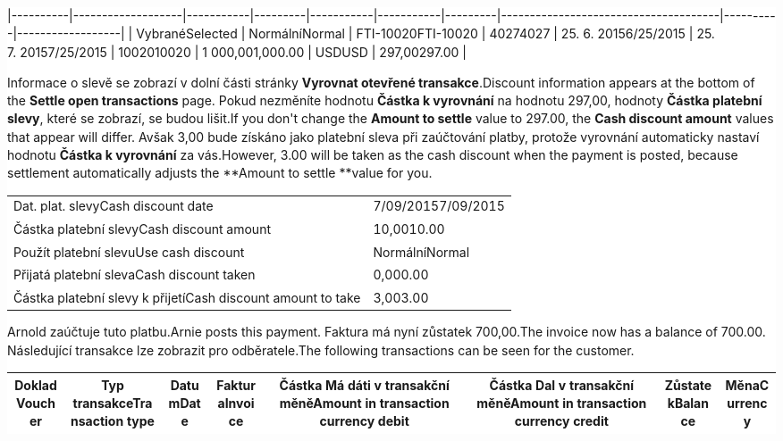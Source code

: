|----------|-------------------|-----------|---------|-----------|-----------|---------|--------------------------------------|----------|------------------|
| <span data-ttu-id="af3f7-146">Vybrané</span><span class="sxs-lookup"><span data-stu-id="af3f7-146">Selected</span></span> | <span data-ttu-id="af3f7-147">Normální</span><span class="sxs-lookup"><span data-stu-id="af3f7-147">Normal</span></span>            | <span data-ttu-id="af3f7-148">FTI-10020</span><span class="sxs-lookup"><span data-stu-id="af3f7-148">FTI-10020</span></span> | <span data-ttu-id="af3f7-149">4027</span><span class="sxs-lookup"><span data-stu-id="af3f7-149">4027</span></span>    | <span data-ttu-id="af3f7-150">25. 6. 2015</span><span class="sxs-lookup"><span data-stu-id="af3f7-150">6/25/2015</span></span> | <span data-ttu-id="af3f7-151">25. 7. 2015</span><span class="sxs-lookup"><span data-stu-id="af3f7-151">7/25/2015</span></span> | <span data-ttu-id="af3f7-152">10020</span><span class="sxs-lookup"><span data-stu-id="af3f7-152">10020</span></span>   | <span data-ttu-id="af3f7-153">1 000,00</span><span class="sxs-lookup"><span data-stu-id="af3f7-153">1,000.00</span></span>                             | <span data-ttu-id="af3f7-154">USD</span><span class="sxs-lookup"><span data-stu-id="af3f7-154">USD</span></span>      | <span data-ttu-id="af3f7-155">297,00</span><span class="sxs-lookup"><span data-stu-id="af3f7-155">297.00</span></span>           |

<span data-ttu-id="af3f7-156">Informace o slevě se zobrazí v dolní části stránky **Vyrovnat otevřené transakce**.</span><span class="sxs-lookup"><span data-stu-id="af3f7-156">Discount information appears at the bottom of the **Settle open transactions** page.</span></span> <span data-ttu-id="af3f7-157">Pokud nezměníte hodnotu **Částka k vyrovnání** na hodnotu 297,00, hodnoty **Částka platební slevy**, které se zobrazí, se budou lišit.</span><span class="sxs-lookup"><span data-stu-id="af3f7-157">If you don't change the **Amount to settle** value to 297.00, the **Cash discount amount** values that appear will differ.</span></span> <span data-ttu-id="af3f7-158">Avšak 3,00 bude získáno jako platební sleva při zaúčtování platby, protože vyrovnání automaticky nastaví hodnotu **Částka k vyrovnání** za vás.</span><span class="sxs-lookup"><span data-stu-id="af3f7-158">However, 3.00 will be taken as the cash discount when the payment is posted, because settlement automatically adjusts the \*\*Amount to settle \*\*value for you.</span></span>

|                              |           |
|------------------------------|-----------|
| <span data-ttu-id="af3f7-159">Dat. plat. slevy</span><span class="sxs-lookup"><span data-stu-id="af3f7-159">Cash discount date</span></span>           | <span data-ttu-id="af3f7-160">7/09/2015</span><span class="sxs-lookup"><span data-stu-id="af3f7-160">7/09/2015</span></span> |
| <span data-ttu-id="af3f7-161">Částka platební slevy</span><span class="sxs-lookup"><span data-stu-id="af3f7-161">Cash discount amount</span></span>         | <span data-ttu-id="af3f7-162">10,00</span><span class="sxs-lookup"><span data-stu-id="af3f7-162">10.00</span></span>     |
| <span data-ttu-id="af3f7-163">Použít platební slevu</span><span class="sxs-lookup"><span data-stu-id="af3f7-163">Use cash discount</span></span>            | <span data-ttu-id="af3f7-164">Normální</span><span class="sxs-lookup"><span data-stu-id="af3f7-164">Normal</span></span>    |
| <span data-ttu-id="af3f7-165">Přijatá platební sleva</span><span class="sxs-lookup"><span data-stu-id="af3f7-165">Cash discount taken</span></span>          | <span data-ttu-id="af3f7-166">0,00</span><span class="sxs-lookup"><span data-stu-id="af3f7-166">0.00</span></span>      |
| <span data-ttu-id="af3f7-167">Částka platební slevy k přijetí</span><span class="sxs-lookup"><span data-stu-id="af3f7-167">Cash discount amount to take</span></span> | <span data-ttu-id="af3f7-168">3,00</span><span class="sxs-lookup"><span data-stu-id="af3f7-168">3.00</span></span>      |

<span data-ttu-id="af3f7-169">Arnold zaúčtuje tuto platbu.</span><span class="sxs-lookup"><span data-stu-id="af3f7-169">Arnie posts this payment.</span></span> <span data-ttu-id="af3f7-170">Faktura má nyní zůstatek 700,00.</span><span class="sxs-lookup"><span data-stu-id="af3f7-170">The invoice now has a balance of 700.00.</span></span> <span data-ttu-id="af3f7-171">Následující transakce lze zobrazit pro odběratele.</span><span class="sxs-lookup"><span data-stu-id="af3f7-171">The following transactions can be seen for the customer.</span></span>

| <span data-ttu-id="af3f7-172">Doklad</span><span class="sxs-lookup"><span data-stu-id="af3f7-172">Voucher</span></span>    | <span data-ttu-id="af3f7-173">Typ transakce</span><span class="sxs-lookup"><span data-stu-id="af3f7-173">Transaction type</span></span> | <span data-ttu-id="af3f7-174">Datum</span><span class="sxs-lookup"><span data-stu-id="af3f7-174">Date</span></span>      | <span data-ttu-id="af3f7-175">Faktura</span><span class="sxs-lookup"><span data-stu-id="af3f7-175">Invoice</span></span> | <span data-ttu-id="af3f7-176">Částka Má dáti v transakční měně</span><span class="sxs-lookup"><span data-stu-id="af3f7-176">Amount in transaction currency debit</span></span> | <span data-ttu-id="af3f7-177">Částka Dal v transakční měně</span><span class="sxs-lookup"><span data-stu-id="af3f7-177">Amount in transaction currency credit</span></span> | <span data-ttu-id="af3f7-178">Zůstatek</span><span class="sxs-lookup"><span data-stu-id="af3f7-178">Balance</span></span> | <span data-ttu-id="af3f7-179">Měna</span><span class="sxs-lookup"><span data-stu-id="af3f7-179">Currency</span></span> |
|------------|------------------|-----------|---------|--------------------------------------|---------------------------------------|---------|----------|